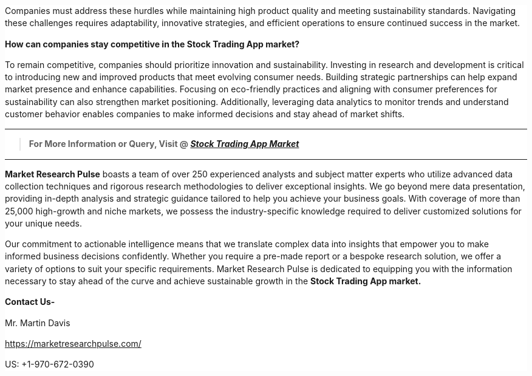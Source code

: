 Companies must address these hurdles while maintaining high product quality and meeting sustainability standards. Navigating these challenges requires adaptability, innovative strategies, and efficient operations to ensure continued success in the market.</p><p><strong>How can companies stay competitive in the Stock Trading App market?</strong></p><p>To remain competitive, companies should prioritize innovation and sustainability. Investing in research and development is critical to introducing new and improved products that meet evolving consumer needs. Building strategic partnerships can help expand market presence and enhance capabilities. Focusing on eco-friendly practices and aligning with consumer preferences for sustainability can also strengthen market positioning. Additionally, leveraging data analytics to monitor trends and understand customer behavior enables companies to make informed decisions and stay ahead of market shifts.</p><hr /><blockquote><p><strong>For More Information or Query, Visit @&nbsp;<em><a href="https://marketresearchpulse.com/report/9941/stock-trading-app-market?utm_source=Linkedin&utm_medium=052">Stock Trading App Market</a></em></strong></p></blockquote><hr /><p><strong>Market Research Pulse</strong> boasts a team of over 250 experienced analysts and subject matter experts who utilize advanced data collection techniques and rigorous research methodologies to deliver exceptional insights. We go beyond mere data presentation, providing in-depth analysis and strategic guidance tailored to help you achieve your business goals. With coverage of more than 25,000 high-growth and niche markets, we possess the industry-specific knowledge required to deliver customized solutions for your unique needs.</p><p>Our commitment to actionable intelligence means that we translate complex data into insights that empower you to make informed business decisions confidently. Whether you require a pre-made report or a bespoke research solution, we offer a variety of options to suit your specific requirements. Market Research Pulse is dedicated to equipping you with the information necessary to stay ahead of the curve and achieve sustainable growth in the <strong>Stock Trading App market.</strong></p><p><strong>Contact Us-</strong></p><p>Mr. Martin Davis</p><p>https://marketresearchpulse.com/</p><p>US: +1-970-672-0390</p>
